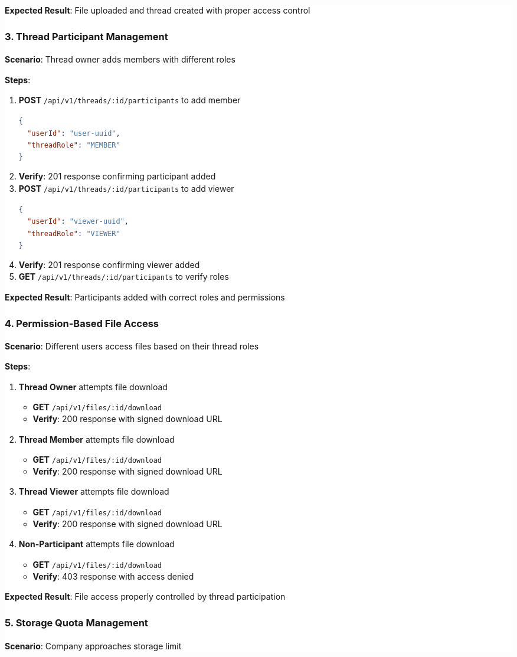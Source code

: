 **Expected Result**: File uploaded and thread created with proper access control

### 3. Thread Participant Management

**Scenario**: Thread owner adds members with different roles

**Steps**:

1. **POST** `/api/v1/threads/:id/participants` to add member
   ```json
   {
     "userId": "user-uuid",
     "threadRole": "MEMBER"
   }
   ```
2. **Verify**: 201 response confirming participant added
3. **POST** `/api/v1/threads/:id/participants` to add viewer
   ```json
   {
     "userId": "viewer-uuid",
     "threadRole": "VIEWER"
   }
   ```
4. **Verify**: 201 response confirming viewer added
5. **GET** `/api/v1/threads/:id/participants` to verify roles

**Expected Result**: Participants added with correct roles and permissions

### 4. Permission-Based File Access

**Scenario**: Different users access files based on their thread roles

**Steps**:

1. **Thread Owner** attempts file download

   - **GET** `/api/v1/files/:id/download`
   - **Verify**: 200 response with signed download URL

2. **Thread Member** attempts file download

   - **GET** `/api/v1/files/:id/download`
   - **Verify**: 200 response with signed download URL

3. **Thread Viewer** attempts file download

   - **GET** `/api/v1/files/:id/download`
   - **Verify**: 200 response with signed download URL

4. **Non-Participant** attempts file download
   - **GET** `/api/v1/files/:id/download`
   - **Verify**: 403 response with access denied

**Expected Result**: File access properly controlled by thread participation

### 5. Storage Quota Management

**Scenario**: Company approaches storage limit
